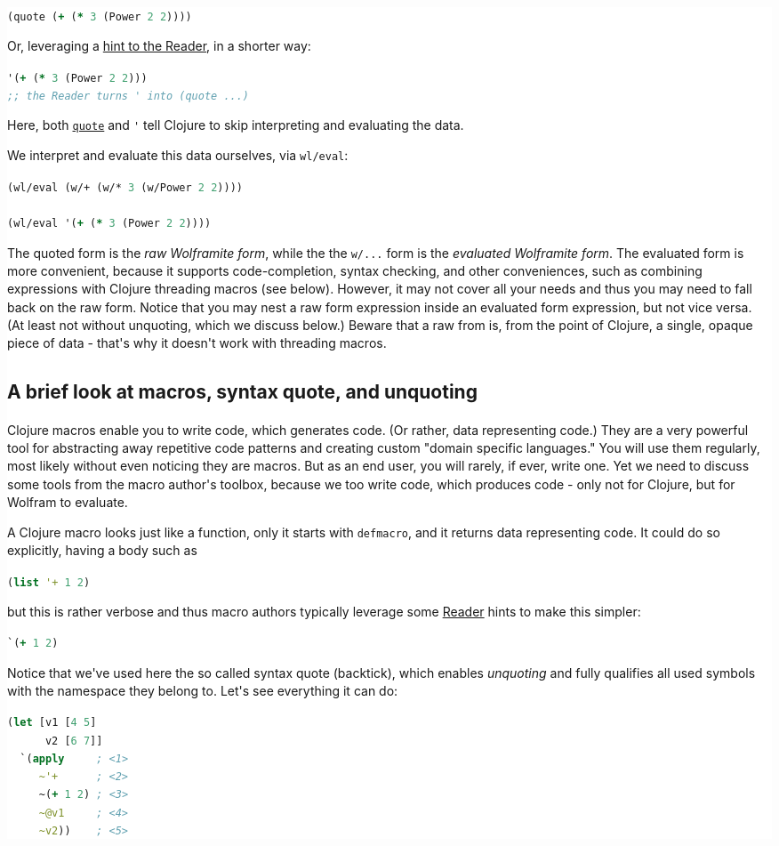```clj
(quote (+ (* 3 (Power 2 2))))
```

Or, leveraging a [hint to the Reader](https://clojure.org/reference/reader#_quote), in a shorter way:

```clj
'(+ (* 3 (Power 2 2)))
;; the Reader turns ' into (quote ...)
```

Here, both [`quote`](https://clojuredocs.org/clojure.core/quote) and `'` tell Clojure to skip interpreting and evaluating the data.

We interpret and evaluate this data ourselves, via `wl/eval`:

```clj
(wl/eval (w/+ (w/* 3 (w/Power 2 2))))

(wl/eval '(+ (* 3 (Power 2 2))))
```

The quoted form is the _raw Wolframite form_, while the the `w/...` form is the _evaluated Wolframite form_. The evaluated form is more convenient, because it supports code-completion, syntax checking, and other conveniences, such as combining expressions with Clojure threading macros (see below). However, it may not cover all your needs and thus you may need to fall back on the raw form. Notice that you may nest a raw form expression inside an evaluated form expression, but not vice versa. (At least not without unquoting, which we discuss below.) Beware that a raw from is, from the point of Clojure, a single, opaque piece of data - that's why it doesn't work with threading macros.

## A brief look at macros, syntax quote, and unquoting

Clojure macros enable you to write code, which generates code. (Or rather, data representing code.) They are a very powerful tool for abstracting away repetitive code patterns and creating custom "domain specific languages." You will use them regularly, most likely without even noticing they are macros. But as an end user, you will rarely, if ever, write one. Yet we need to discuss some tools from the macro author's toolbox, because we too write code, which produces code - only not for Clojure, but for Wolfram to evaluate.

A Clojure macro looks just like a function, only it starts with `defmacro`, and it returns data representing code. It could do so explicitly, having a body such as 

```clj
(list '+ 1 2)
```

but this is rather verbose and thus macro authors typically leverage some [Reader](https://clojure.org/reference/reader) hints to make this simpler:

```clj
`(+ 1 2)
```

Notice that we've used here the so called syntax quote (backtick), which enables _unquoting_ and fully qualifies all used symbols with the namespace they belong to. Let's see everything it can do:

```clojure
(let [v1 [4 5]
      v2 [6 7]]
  `(apply     ; <1>
     ~'+      ; <2>
     ~(+ 1 2) ; <3>
     ~@v1     ; <4>
     ~v2))    ; <5>
```
